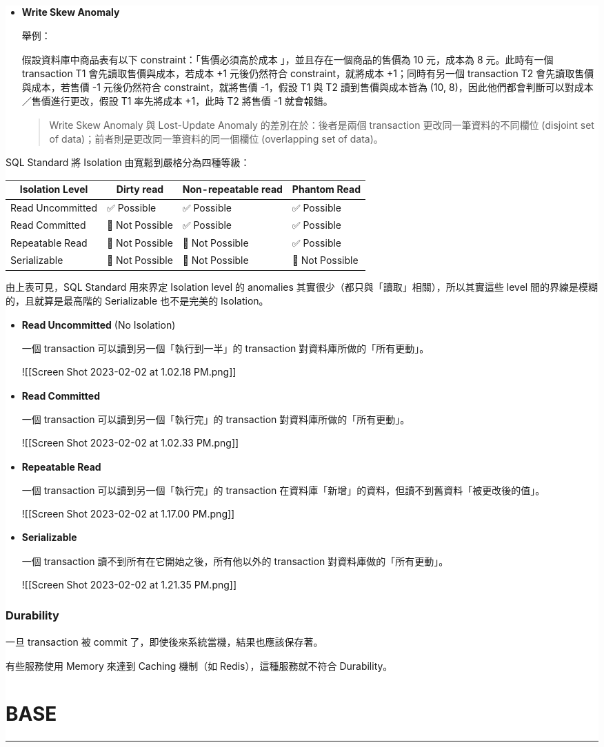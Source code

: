 - **Write Skew Anomaly**
	
	舉例：
	
	假設資料庫中商品表有以下 constraint：「售價必須高於成本 」，並且存在一個商品的售價為 10 元，成本為 8 元。此時有一個 transaction T1 會先讀取售價與成本，若成本 +1 元後仍然符合 constraint，就將成本 +1；同時有另一個 transaction T2 會先讀取售價與成本，若售價 -1 元後仍然符合 constraint，就將售價 -1，假設 T1 與 T2 讀到售價與成本皆為 (10, 8)，因此他們都會判斷可以對成本／售價進行更改，假設 T1 率先將成本 +1，此時 T2 將售價 -1 就會報錯。
	
	>Write Skew Anomaly 與 Lost-Update Anomaly 的差別在於：後者是兩個 transaction 更改同一筆資料的不同欄位 (disjoint set of data)；前者則是更改同一筆資料的同一個欄位 (overlapping set of data)。

SQL Standard 將 Isolation 由寬鬆到嚴格分為四種等級：

|Isolation Level|Dirty read|Non-repeatable read|Phantom Read|
|---|---|---|---|
|Read Uncommitted|✅ Possible|✅ Possible|✅ Possible|
|Read Committed|🚫 Not Possible|✅ Possible|✅ Possible|
|Repeatable Read|🚫 Not Possible|🚫 Not Possible|✅ Possible|
|Serializable|🚫 Not Possible|🚫 Not Possible|🚫 Not Possible|

由上表可見，SQL Standard 用來界定 Isolation level 的 anomalies 其實很少（都只與「讀取」相關），所以其實這些 level 間的界線是模糊的，且就算是最高階的 Serializable 也不是完美的 Isolation。

- **Read Uncommitted** (No Isolation)
	
	一個 transaction 可以讀到另一個「執行到一半」的 transaction 對資料庫所做的「所有更動」。
	
	![[Screen Shot 2023-02-02 at 1.02.18 PM.png]]

- **Read Committed**
	
	一個 transaction 可以讀到另一個「執行完」的 transaction 對資料庫所做的「所有更動」。
	
	![[Screen Shot 2023-02-02 at 1.02.33 PM.png]]

- **Repeatable Read**
	
	一個 transaction 可以讀到另一個「執行完」的 transaction 在資料庫「新增」的資料，但讀不到舊資料「被更改後的值」。
	
	![[Screen Shot 2023-02-02 at 1.17.00 PM.png]]

- **Serializable**
	
	一個 transaction 讀不到所有在它開始之後，所有他以外的 transaction 對資料庫做的「所有更動」。
	
	![[Screen Shot 2023-02-02 at 1.21.35 PM.png]]

### Durability

一旦 transaction 被 commit 了，即使後來系統當機，結果也應該保存著。

有些服務使用 Memory 來達到 Caching 機制（如 Redis），這種服務就不符合 Durability。

# BASE

---